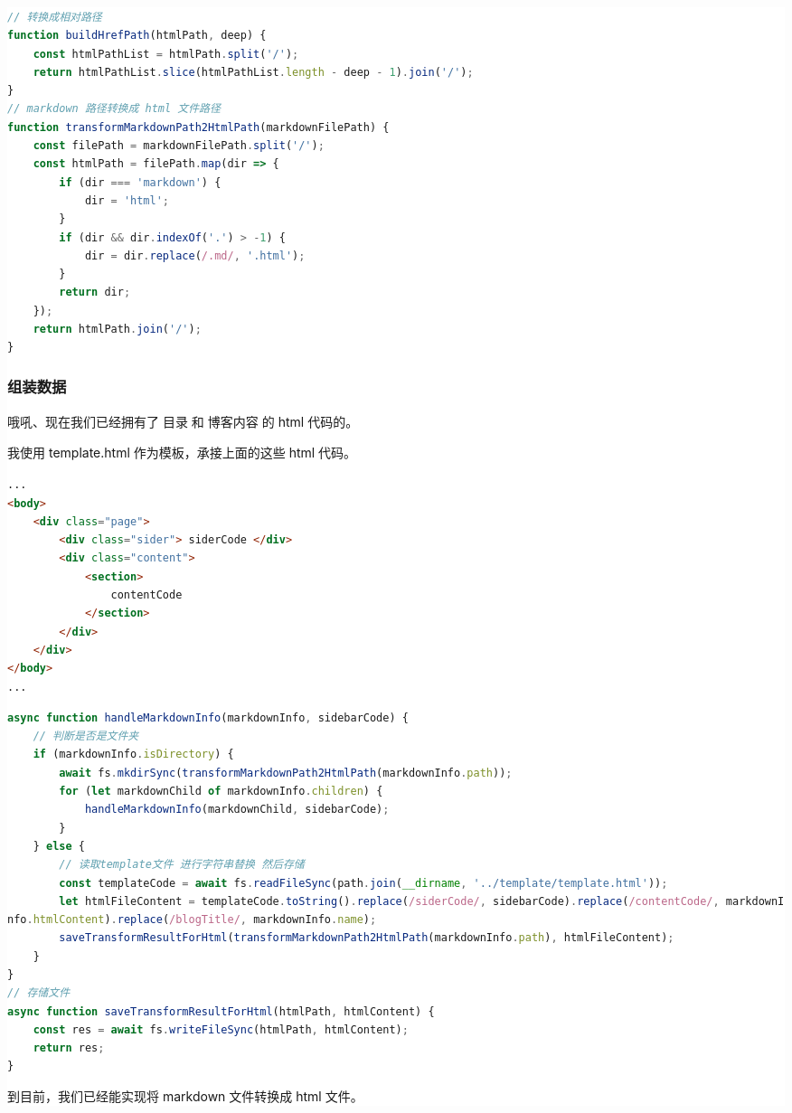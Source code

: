 ```javascript
// 转换成相对路径
function buildHrefPath(htmlPath, deep) {
    const htmlPathList = htmlPath.split('/');
    return htmlPathList.slice(htmlPathList.length - deep - 1).join('/');
}
// markdown 路径转换成 html 文件路径
function transformMarkdownPath2HtmlPath(markdownFilePath) {
    const filePath = markdownFilePath.split('/');
    const htmlPath = filePath.map(dir => {
        if (dir === 'markdown') {
            dir = 'html';
        }
        if (dir && dir.indexOf('.') > -1) {
            dir = dir.replace(/.md/, '.html');
        }
        return dir;
    });
    return htmlPath.join('/');
}
```

### 组装数据
哦吼、现在我们已经拥有了 目录 和 博客内容 的 html 代码的。 

我使用 template.html 作为模板，承接上面的这些 html 代码。
```html
...
<body>
    <div class="page">
        <div class="sider"> siderCode </div>
        <div class="content">
            <section>
                contentCode
            </section>
        </div>
    </div>
</body>
...
```
``` javascript
async function handleMarkdownInfo(markdownInfo, sidebarCode) {
    // 判断是否是文件夹 
    if (markdownInfo.isDirectory) {
        await fs.mkdirSync(transformMarkdownPath2HtmlPath(markdownInfo.path));
        for (let markdownChild of markdownInfo.children) {
            handleMarkdownInfo(markdownChild, sidebarCode);
        }
    } else {
        // 读取template文件 进行字符串替换 然后存储
        const templateCode = await fs.readFileSync(path.join(__dirname, '../template/template.html'));
        let htmlFileContent = templateCode.toString().replace(/siderCode/, sidebarCode).replace(/contentCode/, markdownInfo.htmlContent).replace(/blogTitle/, markdownInfo.name);
        saveTransformResultForHtml(transformMarkdownPath2HtmlPath(markdownInfo.path), htmlFileContent);
    }
}
// 存储文件
async function saveTransformResultForHtml(htmlPath, htmlContent) {
    const res = await fs.writeFileSync(htmlPath, htmlContent);
    return res;
}
```
到目前，我们已经能实现将 markdown 文件转换成 html 文件。